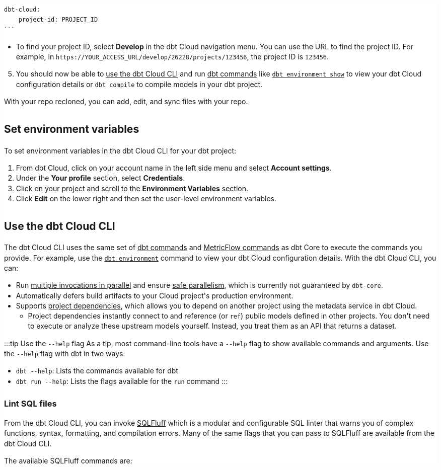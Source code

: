     dbt-cloud: 
        project-id: PROJECT_ID
    ```

   - To find your project ID, select **Develop** in the dbt Cloud navigation menu. You can use the URL to find the project ID. For example, in `https://YOUR_ACCESS_URL/develop/26228/projects/123456`, the project ID is `123456`.

5. You should now be able to [use the dbt Cloud CLI](#use-the-dbt-cloud-cli) and run [dbt commands](/reference/dbt-commands) like [`dbt environment show`](/reference/commands/dbt-environment) to view your dbt Cloud configuration details or `dbt compile` to compile models in your dbt project.

With your repo recloned, you can add, edit, and sync files with your repo.

## Set environment variables

To set environment variables in the dbt Cloud CLI for your dbt project:

1. From dbt Cloud, click on your account name in the left side menu and select **Account settings**.
2. Under the **Your profile** section, select **Credentials**.
3. Click on your project and scroll to the **Environment Variables** section.
4. Click **Edit** on the lower right and then set the user-level environment variables.  

## Use the dbt Cloud CLI

The dbt Cloud CLI uses the same set of [dbt commands](/reference/dbt-commands) and [MetricFlow commands](/docs/build/metricflow-commands) as dbt Core to execute the commands you provide. For example, use the [`dbt environment`](/reference/commands/dbt-environment) command to view your dbt Cloud configuration details. With the dbt Cloud CLI, you can:

- Run [multiple invocations in parallel](/reference/dbt-commands) and ensure [safe parallelism](/reference/dbt-commands#parallel-execution), which is currently not guaranteed by `dbt-core`.
- Automatically defers build artifacts to your Cloud project's production environment.
- Supports [project dependencies](/docs/collaborate/govern/project-dependencies), which allows you to depend on another project using the metadata service in dbt Cloud. 
  - Project dependencies instantly connect to and reference (or  `ref`) public models defined in other projects. You don't need to execute or analyze these upstream models yourself. Instead, you treat them as an API that returns a dataset.
 
:::tip Use the <code>--help</code> flag
As a tip, most command-line tools have a `--help` flag to show available commands and arguments. Use the `--help` flag with dbt in two ways:
- `dbt --help`: Lists the commands available for dbt<br />
- `dbt run --help`: Lists the flags available for the `run` command
:::
 
### Lint SQL files 

From the dbt Cloud CLI, you can invoke [SQLFluff](https://sqlfluff.com/) which is a modular and configurable SQL linter that warns you of complex functions, syntax, formatting, and compilation errors. Many of the same flags that you can pass to SQLFluff are available from the dbt Cloud CLI.

The available SQLFluff commands are: 

